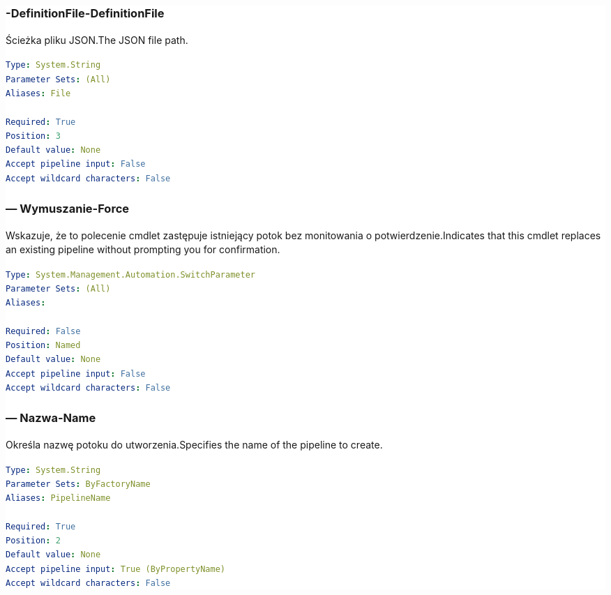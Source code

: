 ### <span data-ttu-id="c1f3e-128">-DefinitionFile</span><span class="sxs-lookup"><span data-stu-id="c1f3e-128">-DefinitionFile</span></span>
<span data-ttu-id="c1f3e-129">Ścieżka pliku JSON.</span><span class="sxs-lookup"><span data-stu-id="c1f3e-129">The JSON file path.</span></span>

```yaml
Type: System.String
Parameter Sets: (All)
Aliases: File

Required: True
Position: 3
Default value: None
Accept pipeline input: False
Accept wildcard characters: False
```

### <span data-ttu-id="c1f3e-130">— Wymuszanie</span><span class="sxs-lookup"><span data-stu-id="c1f3e-130">-Force</span></span>
<span data-ttu-id="c1f3e-131">Wskazuje, że to polecenie cmdlet zastępuje istniejący potok bez monitowania o potwierdzenie.</span><span class="sxs-lookup"><span data-stu-id="c1f3e-131">Indicates that this cmdlet replaces an existing pipeline without prompting you for confirmation.</span></span>

```yaml
Type: System.Management.Automation.SwitchParameter
Parameter Sets: (All)
Aliases:

Required: False
Position: Named
Default value: None
Accept pipeline input: False
Accept wildcard characters: False
```

### <span data-ttu-id="c1f3e-132">— Nazwa</span><span class="sxs-lookup"><span data-stu-id="c1f3e-132">-Name</span></span>
<span data-ttu-id="c1f3e-133">Określa nazwę potoku do utworzenia.</span><span class="sxs-lookup"><span data-stu-id="c1f3e-133">Specifies the name of the pipeline to create.</span></span>

```yaml
Type: System.String
Parameter Sets: ByFactoryName
Aliases: PipelineName

Required: True
Position: 2
Default value: None
Accept pipeline input: True (ByPropertyName)
Accept wildcard characters: False
```
